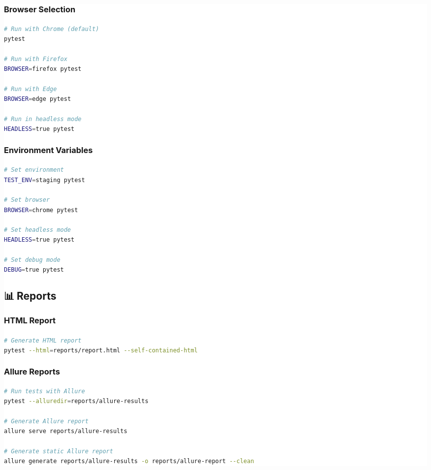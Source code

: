 ### Browser Selection

```bash
# Run with Chrome (default)
pytest

# Run with Firefox
BROWSER=firefox pytest

# Run with Edge
BROWSER=edge pytest

# Run in headless mode
HEADLESS=true pytest
```

### Environment Variables

```bash
# Set environment
TEST_ENV=staging pytest

# Set browser
BROWSER=chrome pytest

# Set headless mode
HEADLESS=true pytest

# Set debug mode
DEBUG=true pytest
```

## 📊 Reports

### HTML Report

```bash
# Generate HTML report
pytest --html=reports/report.html --self-contained-html
```

### Allure Reports

```bash
# Run tests with Allure
pytest --alluredir=reports/allure-results

# Generate Allure report
allure serve reports/allure-results

# Generate static Allure report
allure generate reports/allure-results -o reports/allure-report --clean
```
